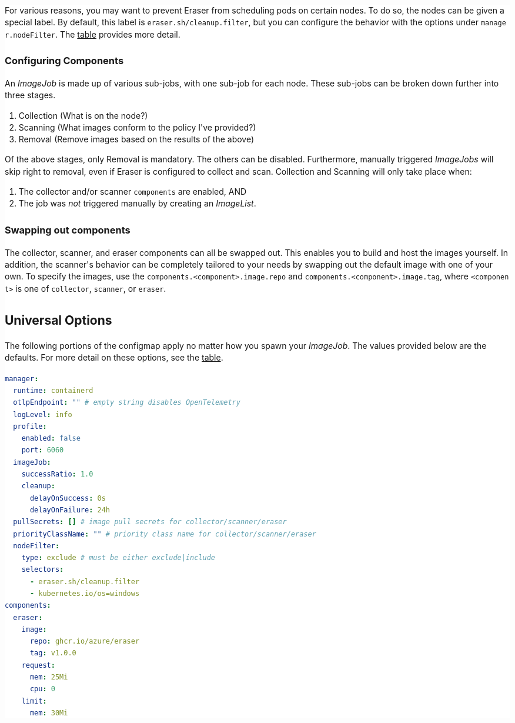 For various reasons, you may want to prevent Eraser from scheduling pods on
certain nodes. To do so, the nodes can be given a special label. By default,
this label is `eraser.sh/cleanup.filter`, but you can configure the behavior with
the options under `manager.nodeFilter`. The [table](#detailed-options) provides more detail.

### Configuring Components

An _ImageJob_ is made up of various sub-jobs, with one sub-job for each node.
These sub-jobs can be broken down further into three stages.
1. Collection (What is on the node?)
1. Scanning (What images conform to the policy I've provided?)
1. Removal (Remove images based on the results of the above)

Of the above stages, only Removal is mandatory. The others can be disabled.
Furthermore, manually triggered _ImageJobs_ will skip right to removal, even if
Eraser is configured to collect and scan. Collection and Scanning will only
take place when:
1. The collector and/or scanner `components` are enabled, AND
1. The job was *not* triggered manually by creating an _ImageList_.

### Swapping out components

The collector, scanner, and eraser components can all be swapped out. This
enables you to build and host the images yourself. In addition, the scanner's
behavior can be completely tailored to your needs by swapping out the default
image with one of your own. To specify the images, use the
`components.<component>.image.repo` and `components.<component>.image.tag`,
where `<component>` is one of `collector`, `scanner`, or `eraser`.

## Universal Options

The following portions of the configmap apply no matter how you spawn your
_ImageJob_. The values provided below are the defaults. For more detail on
these options, see the [table](#detailed-options).

```yaml
manager:
  runtime: containerd
  otlpEndpoint: "" # empty string disables OpenTelemetry
  logLevel: info
  profile:
    enabled: false
    port: 6060
  imageJob:
    successRatio: 1.0
    cleanup:
      delayOnSuccess: 0s
      delayOnFailure: 24h
  pullSecrets: [] # image pull secrets for collector/scanner/eraser
  priorityClassName: "" # priority class name for collector/scanner/eraser
  nodeFilter:
    type: exclude # must be either exclude|include
    selectors:
      - eraser.sh/cleanup.filter
      - kubernetes.io/os=windows
components:
  eraser:
    image:
      repo: ghcr.io/azure/eraser
      tag: v1.0.0
    request:
      mem: 25Mi
      cpu: 0
    limit:
      mem: 30Mi
```